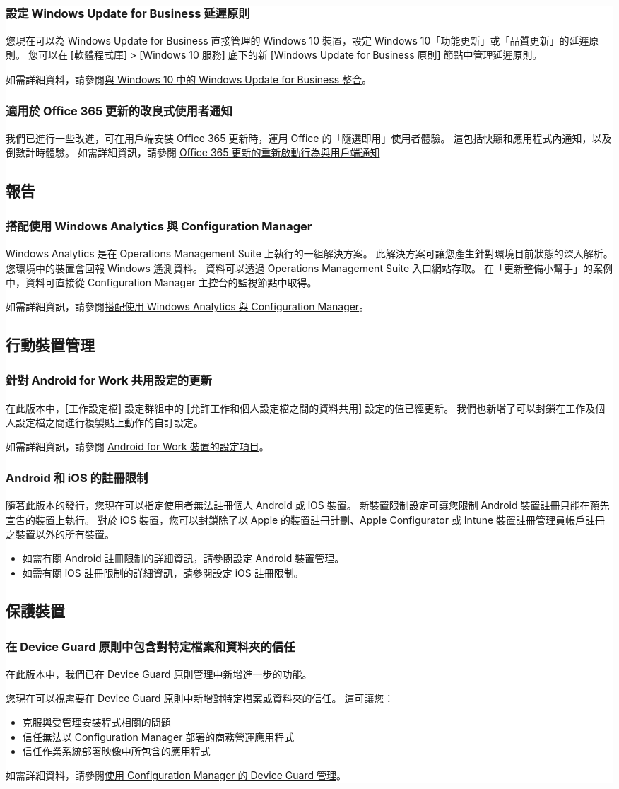 ### <a name="configure-windows-update-for-business-deferral-policies"></a>設定 Windows Update for Business 延遲原則

您現在可以為 Windows Update for Business 直接管理的 Windows 10 裝置，設定 Windows 10「功能更新」或「品質更新」的延遲原則。 您可以在 [軟體程式庫] > [Windows 10 服務] 底下的新 [Windows Update for Business 原則] 節點中管理延遲原則。

如需詳細資料，請參閱[與 Windows 10 中的 Windows Update for Business 整合](/sccm/sum/deploy-use/integrate-windows-update-for-business-windows-10#configure-windows-update-for-business-deferral-policies)。

### <a name="improved-user-notifications-for-office-365-updates"></a>適用於 Office 365 更新的改良式使用者通知
我們已進行一些改進，可在用戶端安裝 Office 365 更新時，運用 Office 的「隨選即用」使用者體驗。 這包括快顯和應用程式內通知，以及倒數計時體驗。 如需詳細資訊，請參閱 [Office 365 更新的重新啟動行為與用戶端通知](/sccm/sum/deploy-use/manage-office-365-proplus-updates#restart-behavior-and-client-notifications-for-office-365-updates)

## <a name="reporting"></a>報告

### <a name="use-windows-analytics-with-configuration-manager"></a>搭配使用 Windows Analytics 與 Configuration Manager

Windows Analytics 是在 Operations Management Suite 上執行的一組解決方案。 此解決方案可讓您產生針對環境目前狀態的深入解析。 您環境中的裝置會回報 Windows 遙測資料。 資料可以透過 Operations Management Suite 入口網站存取。 在「更新整備小幫手」的案例中，資料可直接從 Configuration Manager 主控台的監視節點中取得。

如需詳細資訊，請參閱[搭配使用 Windows Analytics 與 Configuration Manager](/sccm/core/clients/manage/monitor-windows-analytics)。




## <a name="mobile-device-management"></a>行動裝置管理

### <a name="updates-to-android-for-work-sharing-configuration"></a>針對 Android for Work 共用設定的更新

在此版本中，[工作設定檔] 設定群組中的 [允許工作和個人設定檔之間的資料共用] 設定的值已經更新。 我們也新增了可以封鎖在工作及個人設定檔之間進行複製貼上動作的自訂設定。

如需詳細資訊，請參閱 [Android for Work 裝置的設定項目](/sccm/mdm/deploy-use/create-configuration-items-for-android-for-work-devices-managed-without-the-client)。

### <a name="android-and-ios-enrollment-restrictions"></a>Android 和 iOS 的註冊限制

隨著此版本的發行，您現在可以指定使用者無法註冊個人 Android 或 iOS 裝置。 新裝置限制設定可讓您限制 Android 裝置註冊只能在預先宣告的裝置上執行。 對於 iOS 裝置，您可以封鎖除了以 Apple 的裝置註冊計劃、Apple Configurator 或 Intune 裝置註冊管理員帳戶註冊之裝置以外的所有裝置。
- 如需有關 Android 註冊限制的詳細資訊，請參閱[設定 Android 裝置管理](/sccm/mdm/deploy-use/enroll-hybrid-android)。
- 如需有關 iOS 註冊限制的詳細資訊，請參閱[設定 iOS 註冊限制](/sccm/mdm/deploy-use/enroll-hybrid-ios-mac#configure-enrollment-restrictions)。

## <a name="protect-devices"></a>保護裝置

### <a name="include-trust-for-specific-files-and-folders-in-a-device-guard-policy"></a>在 Device Guard 原則中包含對特定檔案和資料夾的信任

在此版本中，我們已在 Device Guard 原則管理中新增進一步的功能。

您現在可以視需要在 Device Guard 原則中新增對特定檔案或資料夾的信任。 這可讓您：

- 克服與受管理安裝程式相關的問題
- 信任無法以 Configuration Manager 部署的商務營運應用程式
- 信任作業系統部署映像中所包含的應用程式

如需詳細資料，請參閱[使用 Configuration Manager 的 Device Guard 管理](/sccm/protect/deploy-use/use-device-guard-with-configuration-manager)。
